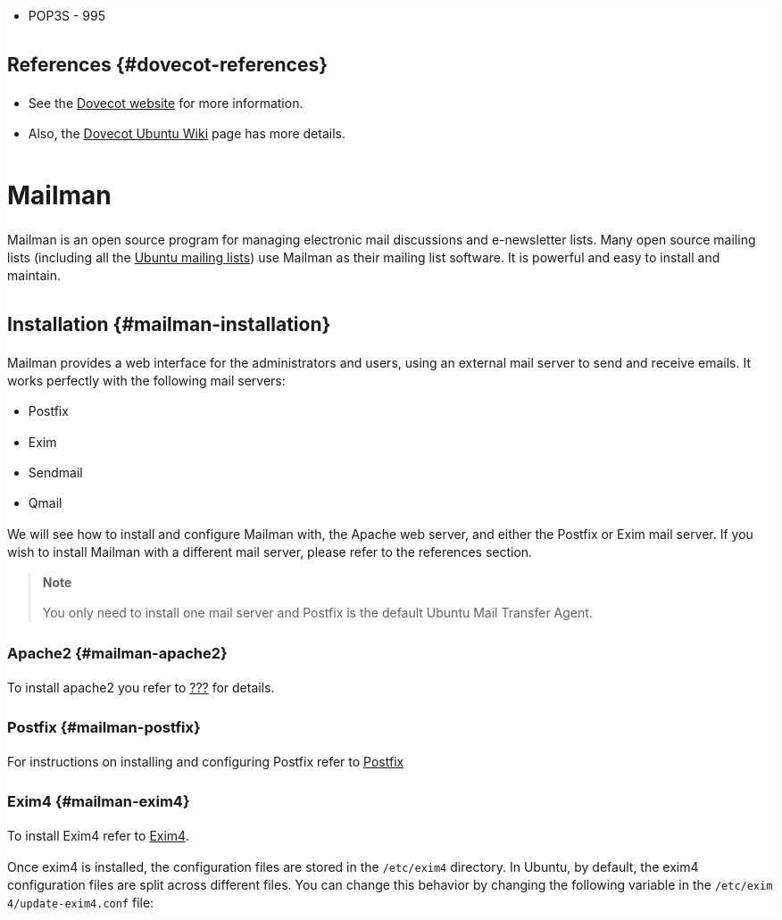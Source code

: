 -   POP3S - 995

## References {#dovecot-references}

-   See the [Dovecot website] for more information.

-   Also, the [Dovecot Ubuntu Wiki] page has more details.

# Mailman

Mailman is an open source program for managing electronic mail discussions and
e-newsletter lists. Many open source mailing lists (including all the [Ubuntu
mailing lists]) use Mailman as their mailing list software. It is powerful and
easy to install and maintain.

## Installation {#mailman-installation}

Mailman provides a web interface for the administrators and users, using an
external mail server to send and receive emails. It works perfectly with the
following mail servers:

-   Postfix

-   Exim

-   Sendmail

-   Qmail

We will see how to install and configure Mailman with, the Apache web server,
and either the Postfix or Exim mail server. If you wish to install Mailman
with a different mail server, please refer to the references section.

> **Note**
>
> You only need to install one mail server and Postfix is the default Ubuntu
> Mail Transfer Agent.

### Apache2 {#mailman-apache2}

To install apache2 you refer to [???][3] for details.

### Postfix {#mailman-postfix}

For instructions on installing and configuring Postfix refer to [Postfix][4]

### Exim4 {#mailman-exim4}

To install Exim4 refer to [Exim4].

Once exim4 is installed, the configuration files are stored in the
`/etc/exim4` directory. In Ubuntu, by default, the exim4 configuration files
are split across different files. You can change this behavior by changing the
following variable in the `/etc/exim4/update-exim4.conf` file:


  [References]: #postfix-references
  [???]: #certificates-and-security
  [1]: #certificate-authority
  [2]: #creating-a-self-signed-certificate
  [RFC2554]: http://www.ietf.org/rfc/rfc2554.txt
  [SASL]: http://www.ietf.org/rfc/rfc2222.txt
  [freenode]: http://freenode.net
  [Web Forums]: http://www.ubuntu.com/support/community/webforums
  [The Book of Postfix]: http://www.postfix-book.com/
  [Postfix]: http://www.postfix.org/documentation.html
  [Ubuntu Wiki Postfix]: https://help.ubuntu.com/community/Postfix
  [exim.org]: http://www.exim.org/
  [Exim4 Book]: http://www.uit.co.uk/content/exim-smtp-mail-server
  [Exim4 Ubuntu Wiki]: https://help.ubuntu.com/community/Exim4
  [POP3]: http://en.wikipedia.org/wiki/POP3
  [IMAP]: http://en.wikipedia.org/wiki/Internet_Message_Access_Protocol
  [the Dovecot web site]: http://wiki2.dovecot.org/MailboxFormat
  [Dovecot website]: http://www.dovecot.org/
  [Dovecot Ubuntu Wiki]: https://help.ubuntu.com/community/Dovecot
  [Ubuntu mailing lists]: http://lists.ubuntu.com
  [3]: #http-installation
  [4]: #postfix
  [Exim4]: #exim4
  [Exim]: http://www.exim.org
  [GNU Mailman - Installation Manual]: http://www.list.org/mailman-install/index.html
  [HOWTO - Using Exim 4 and Mailman 2.1 together]: http://www.exim.org/howto/mailman21.html
  [Mailman Ubuntu Wiki]: https://help.ubuntu.com/community/Mailman
  [Troubleshooting]: #postfix-troubleshooting
  [Amavisd-new Documentation]: http://www.ijs.si/software/amavisd/amavisd-new-docs.html
  [ClamAV Documentation]: http://www.clamav.net/doc/latest/html/
  [ClamAV Wiki]: http://wiki.clamav.net/Main/WebHome
  [Spamassassin Wiki]: http://wiki.apache.org/spamassassin/
  [Pyzor Homepage]: http://sourceforge.net/apps/trac/pyzor/
  [Razor Homepage]: http://razor.sourceforge.net/
  [DKIM.org]: http://dkim.org/
  [Postfix Amavis New]: https://help.ubuntu.com/community/PostfixAmavisNew